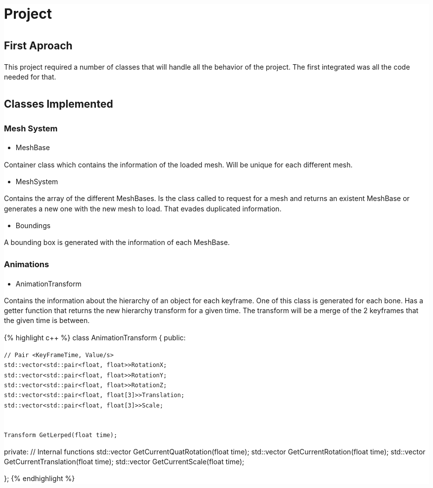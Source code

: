 

# Project

## First Aproach

This project required a number of classes that will handle all the behavior of the project. The first integrated was all the code needed for that.

## Classes Implemented

### Mesh System
- MeshBase

Container class which contains the information of the loaded mesh. Will be unique for each different mesh.

- MeshSystem

Contains the array of the different MeshBases. Is the class called to request for a mesh and returns an existent MeshBase or generates a new one with the new mesh to load. That evades duplicated information.

- Boundings

A bounding box is generated with the information of each MeshBase.

### Animations

<video width="100%" muted autoplay loop>
    <source src="/assets/PostsAssets/Animations/AnimationVid.mp4" type="video/mp4">
</video>

- AnimationTransform

Contains the information about the hierarchy of an object for each keyframe. One of this class is generated for each bone. Has a getter function that returns the new hierarchy transform for a given time. The transform will be a merge of the 2 keyframes that the given time is between.

{% highlight c++ %}
class AnimationTransform {
public:

	// Pair <KeyFrameTime, Value/s>
	std::vector<std::pair<float, float>>RotationX;
	std::vector<std::pair<float, float>>RotationY;
	std::vector<std::pair<float, float>>RotationZ;
	std::vector<std::pair<float, float[3]>>Translation;
	std::vector<std::pair<float, float[3]>>Scale;

	
	Transform GetLerped(float time); 

private:
	// Internal functions
	std::vector<XMVECTOR> GetCurrentQuatRotation(float time);
	std::vector<float> GetCurrentRotation(float time);
	std::vector<float> GetCurrentTranslation(float time);
	std::vector<float> GetCurrentScale(float time);

};
{% endhighlight %}
